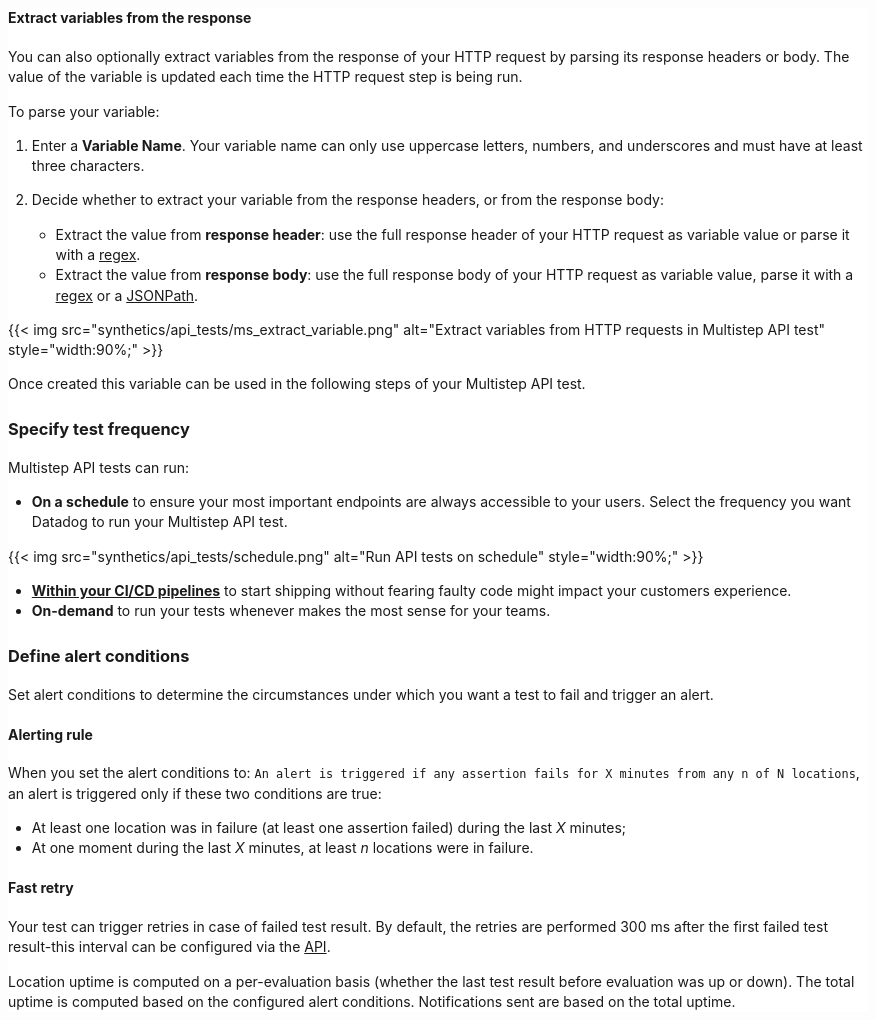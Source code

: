 #### Extract variables from the response

You can also optionally extract variables from the response of your HTTP request by parsing its response headers or body. The value of the variable is updated each time the HTTP request step is being run.

To parse your variable:

1. Enter a **Variable Name**. Your variable name can only use uppercase letters, numbers, and underscores and must have at least three characters.
2. Decide whether to extract your variable from the response headers, or from the response body:

    * Extract the value from **response header**: use the full response header of your HTTP request as variable value or parse it with a [regex][10].
    * Extract the value from **response body**: use the full response body of your HTTP request as variable value, parse it with a [regex][10] or a [JSONPath][8].

{{< img src="synthetics/api_tests/ms_extract_variable.png" alt="Extract variables from HTTP requests in Multistep API test" style="width:90%;" >}}

Once created this variable can be used in the following steps of your Multistep API test.

### Specify test frequency

Multistep API tests can run:

* **On a schedule** to ensure your most important endpoints are always accessible to your users. Select the frequency you want Datadog to run your Multistep API test.

{{< img src="synthetics/api_tests/schedule.png" alt="Run API tests on schedule"  style="width:90%;" >}}

* [**Within your CI/CD pipelines**][3] to start shipping without fearing faulty code might impact your customers experience.
* **On-demand** to run your tests whenever makes the most sense for your teams.

### Define alert conditions

Set alert conditions to determine the circumstances under which you want a test to fail and trigger an alert.

#### Alerting rule

When you set the alert conditions to: `An alert is triggered if any assertion fails for X minutes from any n of N locations`, an alert is triggered only if these two conditions are true:

* At least one location was in failure (at least one assertion failed) during the last *X* minutes;
* At one moment during the last *X* minutes, at least *n* locations were in failure.

#### Fast retry

Your test can trigger retries in case of failed test result. By default, the retries are performed 300 ms after the first failed test result-this interval can be configured via the [API][9].


Location uptime is computed on a per-evaluation basis (whether the last test result before evaluation was up or down). The total uptime is computed based on the configured alert conditions. Notifications sent are based on the total uptime.


[1]: /security/synthetics
[1]: /synthetics/api_tests/http_tests
[2]: /synthetics/api_tests/http_tests?tab=requestoptions#notify-your-team
[3]: /synthetics/ci
[4]: /api/v1/synthetics/#get-all-locations-public-and-private
[5]: /synthetics/private_locations
[6]: /synthetics/api_tests/
[7]: /synthetics/search/#search
[8]: https://restfulapi.net/json-jsonpath/
[9]: /api/v1/synthetics/#create-a-test
[10]: https://developer.mozilla.org/en-US/docs/Web/JavaScript/Guide/Regular_Expressions
[11]: /monitors/notifications/?tab=is_alert#notification
[12]: http://daringfireball.net/projects/markdown/syntax
[13]: /monitors/notifications/?tab=is_recoveryis_alert_recovery#conditional-variables
[14]: /synthetics/settings/#global-variables
[15]: /synthetics/api_tests/errors/#ssl-errors
